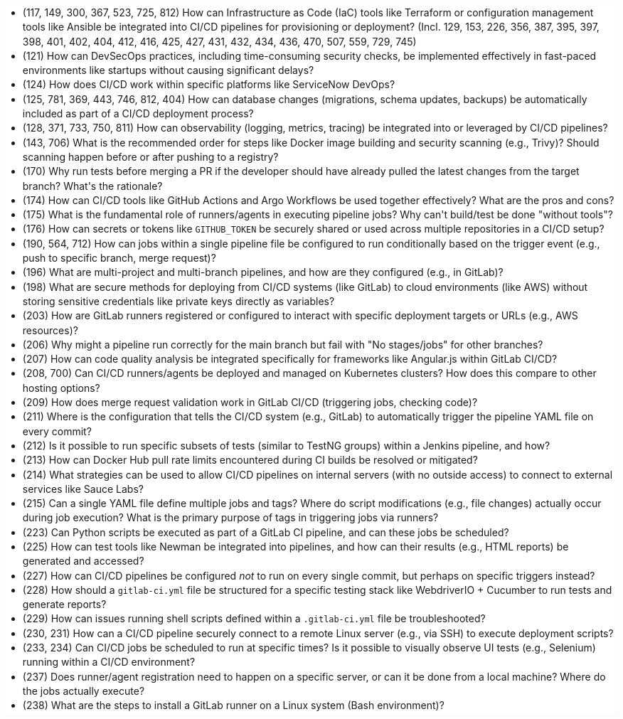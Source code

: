 - (117, 149, 300, 367, 523, 725, 812) How can Infrastructure as Code (IaC) tools like Terraform or configuration management tools like Ansible be integrated into CI/CD pipelines for provisioning or deployment? (Incl. 129, 153, 226, 356, 387, 395, 397, 398, 401, 402, 404, 412, 416, 425, 427, 431, 432, 434, 436, 470, 507, 559, 729, 745)
- (121) How can DevSecOps practices, including time-consuming security checks, be implemented effectively in fast-paced environments like startups without causing significant delays?
- (124) How does CI/CD work within specific platforms like ServiceNow DevOps?
- (125, 781, 369, 443, 746, 812, 404) How can database changes (migrations, schema updates, backups) be automatically included as part of a CI/CD deployment process?
- (128, 371, 733, 750, 811) How can observability (logging, metrics, tracing) be integrated into or leveraged by CI/CD pipelines?
- (143, 706) What is the recommended order for steps like Docker image building and security scanning (e.g., Trivy)? Should scanning happen before or after pushing to a registry?
- (170) Why run tests before merging a PR if the developer should have already pulled the latest changes from the target branch? What's the rationale?
- (174) How can CI/CD tools like GitHub Actions and Argo Workflows be used together effectively? What are the pros and cons?
- (175) What is the fundamental role of runners/agents in executing pipeline jobs? Why can't build/test be done "without tools"?
- (176) How can secrets or tokens like `GITHUB_TOKEN` be securely shared or used across multiple repositories in a CI/CD setup?
- (190, 564, 712) How can jobs within a single pipeline file be configured to run conditionally based on the trigger event (e.g., push to specific branch, merge request)?
- (196) What are multi-project and multi-branch pipelines, and how are they configured (e.g., in GitLab)?
- (198) What are secure methods for deploying from CI/CD systems (like GitLab) to cloud environments (like AWS) without storing sensitive credentials like private keys directly as variables?
- (203) How are GitLab runners registered or configured to interact with specific deployment targets or URLs (e.g., AWS resources)?
- (206) Why might a pipeline run correctly for the main branch but fail with "No stages/jobs" for other branches?
- (207) How can code quality analysis be integrated specifically for frameworks like Angular.js within GitLab CI/CD?
- (208, 700) Can CI/CD runners/agents be deployed and managed on Kubernetes clusters? How does this compare to other hosting options?
- (209) How does merge request validation work in GitLab CI/CD (triggering jobs, checking code)?
- (211) Where is the configuration that tells the CI/CD system (e.g., GitLab) to automatically trigger the pipeline YAML file on every commit?
- (212) Is it possible to run specific subsets of tests (similar to TestNG groups) within a Jenkins pipeline, and how?
- (213) How can Docker Hub pull rate limits encountered during CI builds be resolved or mitigated?
- (214) What strategies can be used to allow CI/CD pipelines on internal servers (with no outside access) to connect to external services like Sauce Labs?
- (215) Can a single YAML file define multiple jobs and tags? Where do script modifications (e.g., file changes) actually occur during job execution? What is the primary purpose of tags in triggering jobs via runners?
- (223) Can Python scripts be executed as part of a GitLab CI pipeline, and can these jobs be scheduled?
- (225) How can test tools like Newman be integrated into pipelines, and how can their results (e.g., HTML reports) be generated and accessed?
- (227) How can CI/CD pipelines be configured _not_ to run on every single commit, but perhaps on specific triggers instead?
- (228) How should a `gitlab-ci.yml` file be structured for a specific testing stack like WebdriverIO + Cucumber to run tests and generate reports?
- (229) How can issues running shell scripts defined within a `.gitlab-ci.yml` file be troubleshooted?
- (230, 231) How can a CI/CD pipeline securely connect to a remote Linux server (e.g., via SSH) to execute deployment scripts?
- (233, 234) Can CI/CD jobs be scheduled to run at specific times? Is it possible to visually observe UI tests (e.g., Selenium) running within a CI/CD environment?
- (237) Does runner/agent registration need to happen on a specific server, or can it be done from a local machine? Where do the jobs actually execute?
- (238) What are the steps to install a GitLab runner on a Linux system (Bash environment)?
